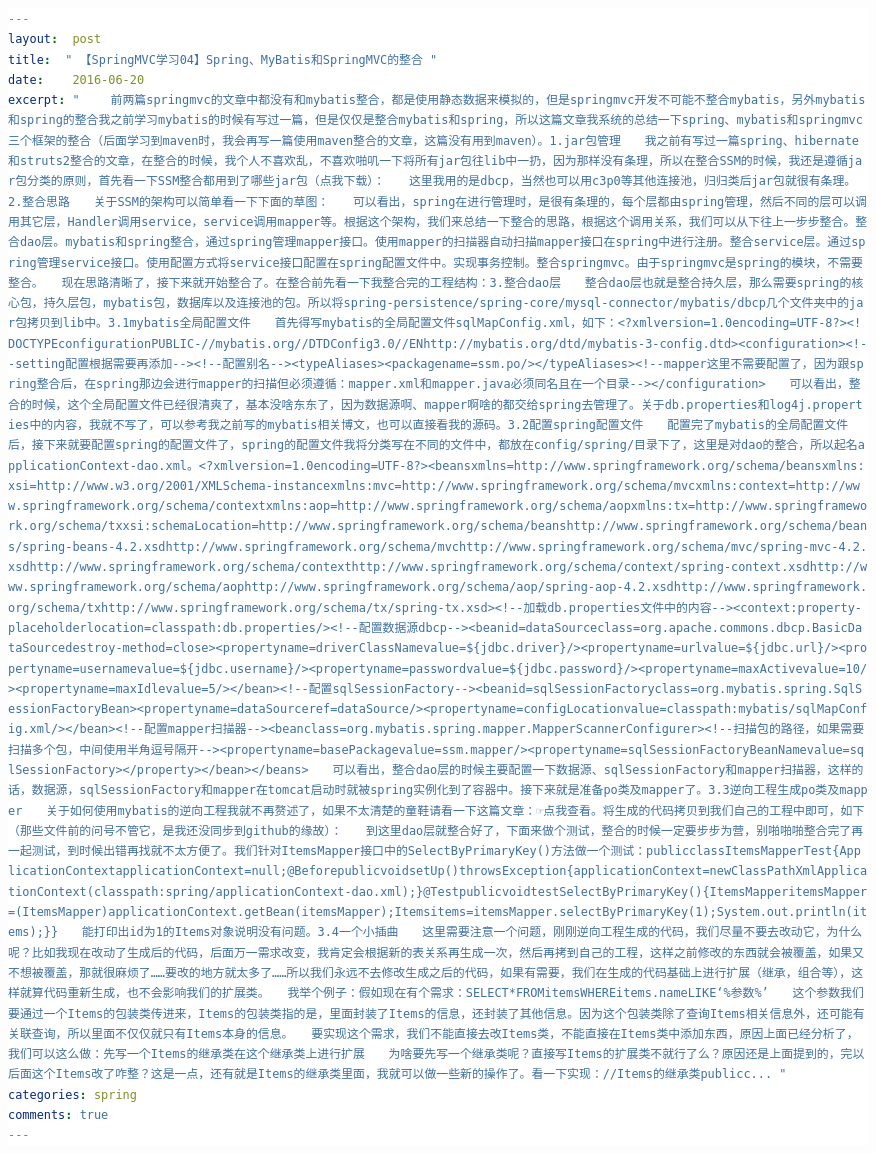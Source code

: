 ```yaml
---
layout:  post
title:  " 【SpringMVC学习04】Spring、MyBatis和SpringMVC的整合 "
date:    2016-06-20
excerpt: " 　　前两篇springmvc的文章中都没有和mybatis整合，都是使用静态数据来模拟的，但是springmvc开发不可能不整合mybatis，另外mybatis和spring的整合我之前学习mybatis的时候有写过一篇，但是仅仅是整合mybatis和spring，所以这篇文章我系统的总结一下spring、mybatis和springmvc三个框架的整合（后面学习到maven时，我会再写一篇使用maven整合的文章，这篇没有用到maven）。1.jar包管理　　我之前有写过一篇spring、hibernate和struts2整合的文章，在整合的时候，我个人不喜欢乱，不喜欢啪叽一下将所有jar包往lib中一扔，因为那样没有条理，所以在整合SSM的时候，我还是遵循jar包分类的原则，首先看一下SSM整合都用到了哪些jar包（点我下载）：　　这里我用的是dbcp，当然也可以用c3p0等其他连接池，归归类后jar包就很有条理。2.整合思路　　关于SSM的架构可以简单看一下下面的草图：　　可以看出，spring在进行管理时，是很有条理的，每个层都由spring管理，然后不同的层可以调用其它层，Handler调用service，service调用mapper等。根据这个架构，我们来总结一下整合的思路，根据这个调用关系，我们可以从下往上一步步整合。整合dao层。mybatis和spring整合，通过spring管理mapper接口。使用mapper的扫描器自动扫描mapper接口在spring中进行注册。整合service层。通过spring管理service接口。使用配置方式将service接口配置在spring配置文件中。实现事务控制。整合springmvc。由于springmvc是spring的模块，不需要整合。　　现在思路清晰了，接下来就开始整合了。在整合前先看一下我整合完的工程结构：3.整合dao层　　整合dao层也就是整合持久层，那么需要spring的核心包，持久层包，mybatis包，数据库以及连接池的包。所以将spring-persistence/spring-core/mysql-connector/mybatis/dbcp几个文件夹中的jar包拷贝到lib中。3.1mybatis全局配置文件　　首先得写mybatis的全局配置文件sqlMapConfig.xml，如下：<?xmlversion=1.0encoding=UTF-8?><!DOCTYPEconfigurationPUBLIC-//mybatis.org//DTDConfig3.0//ENhttp://mybatis.org/dtd/mybatis-3-config.dtd><configuration><!--setting配置根据需要再添加--><!--配置别名--><typeAliases><packagename=ssm.po/></typeAliases><!--mapper这里不需要配置了，因为跟spring整合后，在spring那边会进行mapper的扫描但必须遵循：mapper.xml和mapper.java必须同名且在一个目录--></configuration>　　可以看出，整合的时候，这个全局配置文件已经很清爽了，基本没啥东东了，因为数据源啊、mapper啊啥的都交给spring去管理了。关于db.properties和log4j.properties中的内容，我就不写了，可以参考我之前写的mybatis相关博文，也可以直接看我的源码。3.2配置spring配置文件　　配置完了mybatis的全局配置文件后，接下来就要配置spring的配置文件了，spring的配置文件我将分类写在不同的文件中，都放在config/spring/目录下了，这里是对dao的整合，所以起名applicationContext-dao.xml。<?xmlversion=1.0encoding=UTF-8?><beansxmlns=http://www.springframework.org/schema/beansxmlns:xsi=http://www.w3.org/2001/XMLSchema-instancexmlns:mvc=http://www.springframework.org/schema/mvcxmlns:context=http://www.springframework.org/schema/contextxmlns:aop=http://www.springframework.org/schema/aopxmlns:tx=http://www.springframework.org/schema/txxsi:schemaLocation=http://www.springframework.org/schema/beanshttp://www.springframework.org/schema/beans/spring-beans-4.2.xsdhttp://www.springframework.org/schema/mvchttp://www.springframework.org/schema/mvc/spring-mvc-4.2.xsdhttp://www.springframework.org/schema/contexthttp://www.springframework.org/schema/context/spring-context.xsdhttp://www.springframework.org/schema/aophttp://www.springframework.org/schema/aop/spring-aop-4.2.xsdhttp://www.springframework.org/schema/txhttp://www.springframework.org/schema/tx/spring-tx.xsd><!--加载db.properties文件中的内容--><context:property-placeholderlocation=classpath:db.properties/><!--配置数据源dbcp--><beanid=dataSourceclass=org.apache.commons.dbcp.BasicDataSourcedestroy-method=close><propertyname=driverClassNamevalue=${jdbc.driver}/><propertyname=urlvalue=${jdbc.url}/><propertyname=usernamevalue=${jdbc.username}/><propertyname=passwordvalue=${jdbc.password}/><propertyname=maxActivevalue=10/><propertyname=maxIdlevalue=5/></bean><!--配置sqlSessionFactory--><beanid=sqlSessionFactoryclass=org.mybatis.spring.SqlSessionFactoryBean><propertyname=dataSourceref=dataSource/><propertyname=configLocationvalue=classpath:mybatis/sqlMapConfig.xml/></bean><!--配置mapper扫描器--><beanclass=org.mybatis.spring.mapper.MapperScannerConfigurer><!--扫描包的路径，如果需要扫描多个包，中间使用半角逗号隔开--><propertyname=basePackagevalue=ssm.mapper/><propertyname=sqlSessionFactoryBeanNamevalue=sqlSessionFactory></property></bean></beans>　　可以看出，整合dao层的时候主要配置一下数据源、sqlSessionFactory和mapper扫描器，这样的话，数据源，sqlSessionFactory和mapper在tomcat启动时就被spring实例化到了容器中。接下来就是准备po类及mapper了。3.3逆向工程生成po类及mapper　　关于如何使用mybatis的逆向工程我就不再赘述了，如果不太清楚的童鞋请看一下这篇文章：☞点我查看。将生成的代码拷贝到我们自己的工程中即可，如下（那些文件前的问号不管它，是我还没同步到github的缘故）：　　到这里dao层就整合好了，下面来做个测试，整合的时候一定要步步为营，别啪啪啪整合完了再一起测试，到时候出错再找就不太方便了。我们针对ItemsMapper接口中的SelectByPrimaryKey()方法做一个测试：publicclassItemsMapperTest{ApplicationContextapplicationContext=null;@BeforepublicvoidsetUp()throwsException{applicationContext=newClassPathXmlApplicationContext(classpath:spring/applicationContext-dao.xml);}@TestpublicvoidtestSelectByPrimaryKey(){ItemsMapperitemsMapper=(ItemsMapper)applicationContext.getBean(itemsMapper);Itemsitems=itemsMapper.selectByPrimaryKey(1);System.out.println(items);}}　　能打印出id为1的Items对象说明没有问题。3.4一个小插曲　　这里需要注意一个问题，刚刚逆向工程生成的代码，我们尽量不要去改动它，为什么呢？比如我现在改动了生成后的代码，后面万一需求改变，我肯定会根据新的表关系再生成一次，然后再拷到自己的工程，这样之前修改的东西就会被覆盖，如果又不想被覆盖，那就很麻烦了……要改的地方就太多了……所以我们永远不去修改生成之后的代码，如果有需要，我们在生成的代码基础上进行扩展（继承，组合等），这样就算代码重新生成，也不会影响我们的扩展类。　　我举个例子：假如现在有个需求：SELECT*FROMitemsWHEREitems.nameLIKE‘%参数%’　　这个参数我们要通过一个Items的包装类传进来，Items的包装类指的是，里面封装了Items的信息，还封装了其他信息。因为这个包装类除了查询Items相关信息外，还可能有关联查询，所以里面不仅仅就只有Items本身的信息。　　要实现这个需求，我们不能直接去改Items类，不能直接在Items类中添加东西，原因上面已经分析了，我们可以这么做：先写一个Items的继承类在这个继承类上进行扩展　　为啥要先写一个继承类呢？直接写Items的扩展类不就行了么？原因还是上面提到的，完以后面这个Items改了咋整？这是一点，还有就是Items的继承类里面，我就可以做一些新的操作了。看一下实现：//Items的继承类publicc... "
categories: spring 
comments: true
---
```
